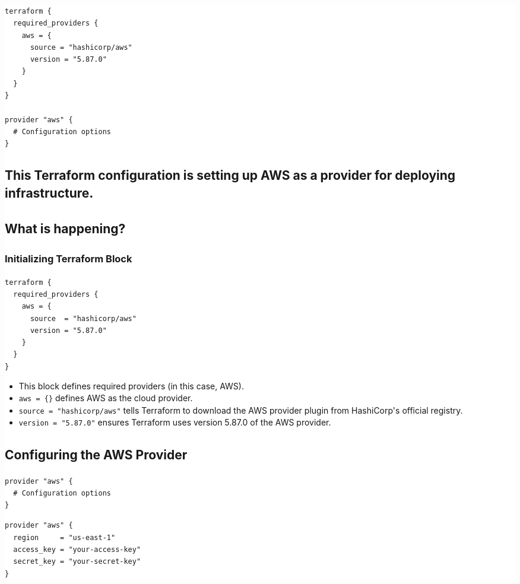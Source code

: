 ```
terraform {
  required_providers {
    aws = {
      source = "hashicorp/aws"
      version = "5.87.0"
    }
  }
}

provider "aws" {
  # Configuration options
}
```

## This Terraform configuration is setting up AWS as a provider for deploying infrastructure.

## What is happening?

### Initializing Terraform Block

```
terraform {
  required_providers {
    aws = {
      source  = "hashicorp/aws"
      version = "5.87.0"
    }
  }
}

```

- This block defines required providers (in this case, AWS).
- `aws = {}` defines AWS as the cloud provider.
- `source = "hashicorp/aws"` tells Terraform to download the AWS provider plugin from HashiCorp's official registry.
- `version = "5.87.0"` ensures Terraform uses version 5.87.0 of the AWS provider.

## Configuring the AWS Provider

```
provider "aws" {
  # Configuration options
}

```

```
provider "aws" {
  region     = "us-east-1"
  access_key = "your-access-key"
  secret_key = "your-secret-key"
}

```
